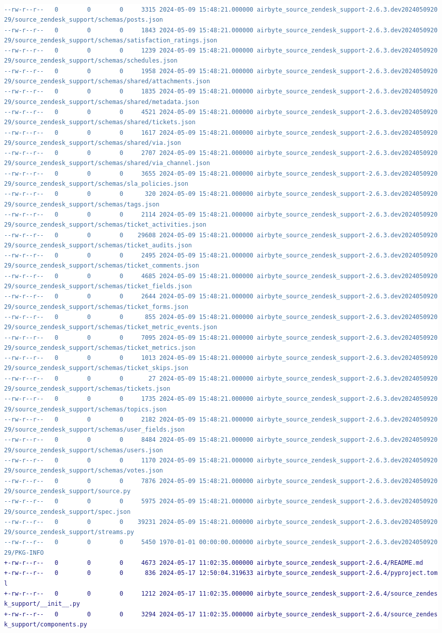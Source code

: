 ```diff
--rw-r--r--   0        0        0     3315 2024-05-09 15:48:21.000000 airbyte_source_zendesk_support-2.6.3.dev202405092029/source_zendesk_support/schemas/posts.json
--rw-r--r--   0        0        0     1843 2024-05-09 15:48:21.000000 airbyte_source_zendesk_support-2.6.3.dev202405092029/source_zendesk_support/schemas/satisfaction_ratings.json
--rw-r--r--   0        0        0     1239 2024-05-09 15:48:21.000000 airbyte_source_zendesk_support-2.6.3.dev202405092029/source_zendesk_support/schemas/schedules.json
--rw-r--r--   0        0        0     1958 2024-05-09 15:48:21.000000 airbyte_source_zendesk_support-2.6.3.dev202405092029/source_zendesk_support/schemas/shared/attachments.json
--rw-r--r--   0        0        0     1835 2024-05-09 15:48:21.000000 airbyte_source_zendesk_support-2.6.3.dev202405092029/source_zendesk_support/schemas/shared/metadata.json
--rw-r--r--   0        0        0     4521 2024-05-09 15:48:21.000000 airbyte_source_zendesk_support-2.6.3.dev202405092029/source_zendesk_support/schemas/shared/tickets.json
--rw-r--r--   0        0        0     1617 2024-05-09 15:48:21.000000 airbyte_source_zendesk_support-2.6.3.dev202405092029/source_zendesk_support/schemas/shared/via.json
--rw-r--r--   0        0        0     2707 2024-05-09 15:48:21.000000 airbyte_source_zendesk_support-2.6.3.dev202405092029/source_zendesk_support/schemas/shared/via_channel.json
--rw-r--r--   0        0        0     3655 2024-05-09 15:48:21.000000 airbyte_source_zendesk_support-2.6.3.dev202405092029/source_zendesk_support/schemas/sla_policies.json
--rw-r--r--   0        0        0      320 2024-05-09 15:48:21.000000 airbyte_source_zendesk_support-2.6.3.dev202405092029/source_zendesk_support/schemas/tags.json
--rw-r--r--   0        0        0     2114 2024-05-09 15:48:21.000000 airbyte_source_zendesk_support-2.6.3.dev202405092029/source_zendesk_support/schemas/ticket_activities.json
--rw-r--r--   0        0        0    29608 2024-05-09 15:48:21.000000 airbyte_source_zendesk_support-2.6.3.dev202405092029/source_zendesk_support/schemas/ticket_audits.json
--rw-r--r--   0        0        0     2495 2024-05-09 15:48:21.000000 airbyte_source_zendesk_support-2.6.3.dev202405092029/source_zendesk_support/schemas/ticket_comments.json
--rw-r--r--   0        0        0     4685 2024-05-09 15:48:21.000000 airbyte_source_zendesk_support-2.6.3.dev202405092029/source_zendesk_support/schemas/ticket_fields.json
--rw-r--r--   0        0        0     2644 2024-05-09 15:48:21.000000 airbyte_source_zendesk_support-2.6.3.dev202405092029/source_zendesk_support/schemas/ticket_forms.json
--rw-r--r--   0        0        0      855 2024-05-09 15:48:21.000000 airbyte_source_zendesk_support-2.6.3.dev202405092029/source_zendesk_support/schemas/ticket_metric_events.json
--rw-r--r--   0        0        0     7095 2024-05-09 15:48:21.000000 airbyte_source_zendesk_support-2.6.3.dev202405092029/source_zendesk_support/schemas/ticket_metrics.json
--rw-r--r--   0        0        0     1013 2024-05-09 15:48:21.000000 airbyte_source_zendesk_support-2.6.3.dev202405092029/source_zendesk_support/schemas/ticket_skips.json
--rw-r--r--   0        0        0       27 2024-05-09 15:48:21.000000 airbyte_source_zendesk_support-2.6.3.dev202405092029/source_zendesk_support/schemas/tickets.json
--rw-r--r--   0        0        0     1735 2024-05-09 15:48:21.000000 airbyte_source_zendesk_support-2.6.3.dev202405092029/source_zendesk_support/schemas/topics.json
--rw-r--r--   0        0        0     2182 2024-05-09 15:48:21.000000 airbyte_source_zendesk_support-2.6.3.dev202405092029/source_zendesk_support/schemas/user_fields.json
--rw-r--r--   0        0        0     8484 2024-05-09 15:48:21.000000 airbyte_source_zendesk_support-2.6.3.dev202405092029/source_zendesk_support/schemas/users.json
--rw-r--r--   0        0        0     1170 2024-05-09 15:48:21.000000 airbyte_source_zendesk_support-2.6.3.dev202405092029/source_zendesk_support/schemas/votes.json
--rw-r--r--   0        0        0     7876 2024-05-09 15:48:21.000000 airbyte_source_zendesk_support-2.6.3.dev202405092029/source_zendesk_support/source.py
--rw-r--r--   0        0        0     5975 2024-05-09 15:48:21.000000 airbyte_source_zendesk_support-2.6.3.dev202405092029/source_zendesk_support/spec.json
--rw-r--r--   0        0        0    39231 2024-05-09 15:48:21.000000 airbyte_source_zendesk_support-2.6.3.dev202405092029/source_zendesk_support/streams.py
--rw-r--r--   0        0        0     5450 1970-01-01 00:00:00.000000 airbyte_source_zendesk_support-2.6.3.dev202405092029/PKG-INFO
+-rw-r--r--   0        0        0     4673 2024-05-17 11:02:35.000000 airbyte_source_zendesk_support-2.6.4/README.md
+-rw-r--r--   0        0        0      836 2024-05-17 12:50:04.319633 airbyte_source_zendesk_support-2.6.4/pyproject.toml
+-rw-r--r--   0        0        0     1212 2024-05-17 11:02:35.000000 airbyte_source_zendesk_support-2.6.4/source_zendesk_support/__init__.py
+-rw-r--r--   0        0        0     3294 2024-05-17 11:02:35.000000 airbyte_source_zendesk_support-2.6.4/source_zendesk_support/components.py
```